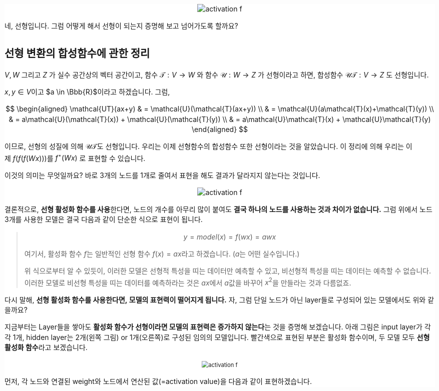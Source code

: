 
<p align="center"><img src="https://user-images.githubusercontent.com/77891754/178853023-53f31411-9608-443e-af53-417f3d1754ea.png" alt="activation f" style="zoom:100%;" /></p>


네, 선형입니다. 그럼 어떻게 해서 선형이 되는지 증명해 보고 넘어가도록 할까요?





## 선형 변환의 합성함수에 관한 정리

$V, W$ 그리고 $Z$ 가 실수 공간상의 벡터 공간이고, 함수 $\mathcal{T} : V \rightarrow W$ 와 함수 $\mathcal{U} : W \rightarrow Z$ 가 선형이라고 하면, 합성함수 $\mathcal{UT} : V \rightarrow Z$ 도 선형입니다.


$x, y \in V$이고 $a \in \Bbb{R}$이라고 하겠습니다. 그럼,

$$
\begin{aligned} \mathcal{UT}(ax+y) & = \mathcal{U}(\mathcal{T}(ax+y)) \\ & = \mathcal{U}(a\mathcal{T}(x)+\mathcal{T}(y)) \\ & = a\mathcal{U}(\mathcal{T}(x)) + \mathcal{U}(\mathcal{T}(y)) \\ & = a\mathcal{U}\mathcal{T}(x) + \mathcal{U}\mathcal{T}(y) \end{aligned}
$$

이므로, 선형의 성질에 의해 $\mathcal{UT}$도 선형입니다. 우리는 이제 선형함수의 합성함수 또한 선형이라는 것을 알았습니다. 이 정리에 의해 우리는 이제 $f(f(f(W x)))$를 $f^\star(W x)$ 로 표현할 수 있습니다.

이것의 의미는 무엇일까요? 바로 3개의 노드를 1개로 줄여서 표현을 해도 결과가 달라지지 않는다는 것입니다.


<p align="center"><img src="https://user-images.githubusercontent.com/77891754/178853033-347f3752-a459-473d-96d9-1c31db1d8b7f.png" alt="activation f" style="zoom:100%;" /></p>



결론적으로, **선형 활성화 함수를 사용**한다면, 노드의 개수를 아무리 많이 붙여도 **결국 하나의 노드를 사용하는 것과 차이가 없습니다.** 그럼 위에서 노드 3개를 사용한 모델은 결국 다음과 같이 단순한 식으로 표현이 됩니다.

>
> $$
> y=model(x)=f(wx)=awx
> $$
> 
> 여기서, 활성화 함수 $f$는 일반적인 선형 함수 $f(x) = ax$라고 하겠습니다. ($a$는 어떤 실수입니다.)
> 
> 위 식으로부터 알 수 있듯이, 이러한 모델은 선형적 특성을 띠는 데이터만 예측할 수 있고, 비선형적 특성을 띠는 데이터는 예측할 수 없습니다. 이러한 모델로 비선형 특성을 띠는 데이터를 예측하라는 것은 $ax$에서 $a$값을 바꾸어 $x^2$을 만들라는 것과 다름없죠.
> 

다시 말해, **선형 활성화 함수를 사용한다면, 모델의 표현력이 떨어지게 됩니다.** 자, 그럼 단일 노드가 아닌 layer들로 구성되어 있는 모델에서도 위와 같을까요?

지금부터는 Layer들을 쌓아도 **활성화 함수가 선형이라면 모델의 표현력은 증가하지 않는다**는 것을 증명해 보겠습니다. 아래 그림은 input layer가 각각 1개, hidden layer는 2개(왼쪽 그림) or 1개(오른쪽)로 구성된 임의의 모델입니다. 빨간색으로 표현된 부분은 활성화 함수이며, 두 모델 모두 **선형 활성화 함수**라고 보겠습니다.



<p align="center"><img src="https://user-images.githubusercontent.com/77891754/178854488-a62bb071-880c-4ef3-980f-00156c77cfcc.png" alt="activation f" style="zoom:80%;" /></p>


먼저, 각 노드와 연결된 weight와 노드에서 연산된 값(=activation value)을 다음과 같이 표현하겠습니다.

